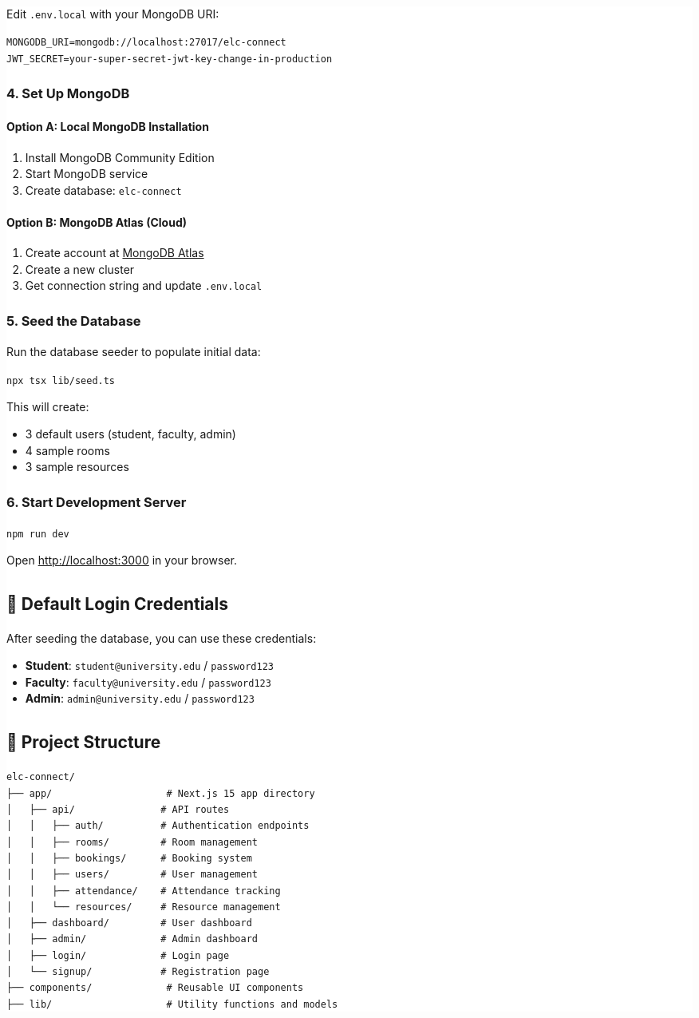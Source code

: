 Edit `.env.local` with your MongoDB URI:

```env
MONGODB_URI=mongodb://localhost:27017/elc-connect
JWT_SECRET=your-super-secret-jwt-key-change-in-production
```

### 4. Set Up MongoDB

#### Option A: Local MongoDB Installation

1. Install MongoDB Community Edition
2. Start MongoDB service
3. Create database: `elc-connect`

#### Option B: MongoDB Atlas (Cloud)

1. Create account at [MongoDB Atlas](https://www.mongodb.com/atlas)
2. Create a new cluster
3. Get connection string and update `.env.local`

### 5. Seed the Database

Run the database seeder to populate initial data:

```bash
npx tsx lib/seed.ts
```

This will create:
- 3 default users (student, faculty, admin)
- 4 sample rooms
- 3 sample resources

### 6. Start Development Server

```bash
npm run dev
```

Open [http://localhost:3000](http://localhost:3000) in your browser.

## 🔐 Default Login Credentials

After seeding the database, you can use these credentials:

- **Student**: `student@university.edu` / `password123`
- **Faculty**: `faculty@university.edu` / `password123`
- **Admin**: `admin@university.edu` / `password123`

## 📁 Project Structure

```
elc-connect/
├── app/                    # Next.js 15 app directory
│   ├── api/               # API routes
│   │   ├── auth/          # Authentication endpoints
│   │   ├── rooms/         # Room management
│   │   ├── bookings/      # Booking system
│   │   ├── users/         # User management
│   │   ├── attendance/    # Attendance tracking
│   │   └── resources/     # Resource management
│   ├── dashboard/         # User dashboard
│   ├── admin/             # Admin dashboard
│   ├── login/             # Login page
│   └── signup/            # Registration page
├── components/             # Reusable UI components
├── lib/                    # Utility functions and models
```